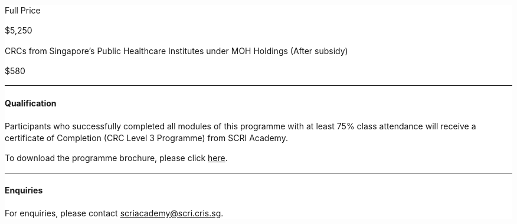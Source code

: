 </colgroup>
<tbody>
<tr>
<td rowspan="1" colspan="1">
<p>Full Price</p>
</td>
<td rowspan="1" colspan="1">
<p>$5,250</p>
</td>
</tr>
<tr>
<td rowspan="1" colspan="1">
<p>CRCs from Singapore’s Public Healthcare Institutes under MOH Holdings
(After subsidy)</p>
</td>
<td rowspan="1" colspan="1">
<p>$580</p>
</td>
</tr>
</tbody>
</table>
<hr>
<h4><strong>Qualification</strong></h4>
<p>Participants who successfully completed all modules of this programme
with at least 75% class attendance will receive a certificate of Completion
(CRC Level 3 Programme) from SCRI Academy.</p>
<p>To download the programme brochure, please click <a href="/files/Resources/Workshops And Training/CRC_L3_Programme_brochure_V2_3.pdf" rel="noopener noreferrer nofollow" target="_blank">here</a>.</p>
<hr>
<h4><strong>Enquiries</strong></h4>
<p>For enquiries, please contact&nbsp;<a href="mailto:scriacademy@scri.cris.sg" rel="noopener noreferrer nofollow" target="_blank">scriacademy@scri.cris.sg</a>.</p>